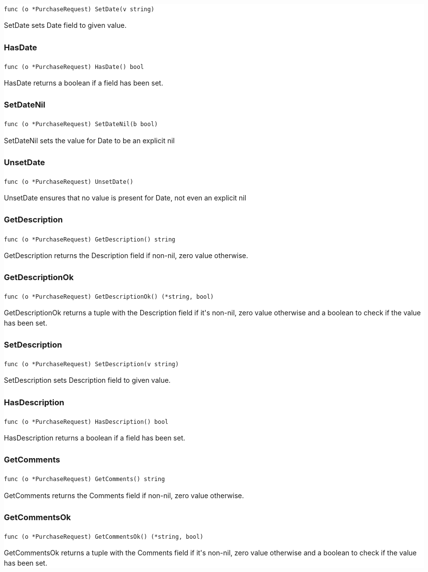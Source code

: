 `func (o *PurchaseRequest) SetDate(v string)`

SetDate sets Date field to given value.

### HasDate

`func (o *PurchaseRequest) HasDate() bool`

HasDate returns a boolean if a field has been set.

### SetDateNil

`func (o *PurchaseRequest) SetDateNil(b bool)`

 SetDateNil sets the value for Date to be an explicit nil

### UnsetDate
`func (o *PurchaseRequest) UnsetDate()`

UnsetDate ensures that no value is present for Date, not even an explicit nil
### GetDescription

`func (o *PurchaseRequest) GetDescription() string`

GetDescription returns the Description field if non-nil, zero value otherwise.

### GetDescriptionOk

`func (o *PurchaseRequest) GetDescriptionOk() (*string, bool)`

GetDescriptionOk returns a tuple with the Description field if it's non-nil, zero value otherwise
and a boolean to check if the value has been set.

### SetDescription

`func (o *PurchaseRequest) SetDescription(v string)`

SetDescription sets Description field to given value.

### HasDescription

`func (o *PurchaseRequest) HasDescription() bool`

HasDescription returns a boolean if a field has been set.

### GetComments

`func (o *PurchaseRequest) GetComments() string`

GetComments returns the Comments field if non-nil, zero value otherwise.

### GetCommentsOk

`func (o *PurchaseRequest) GetCommentsOk() (*string, bool)`

GetCommentsOk returns a tuple with the Comments field if it's non-nil, zero value otherwise
and a boolean to check if the value has been set.

